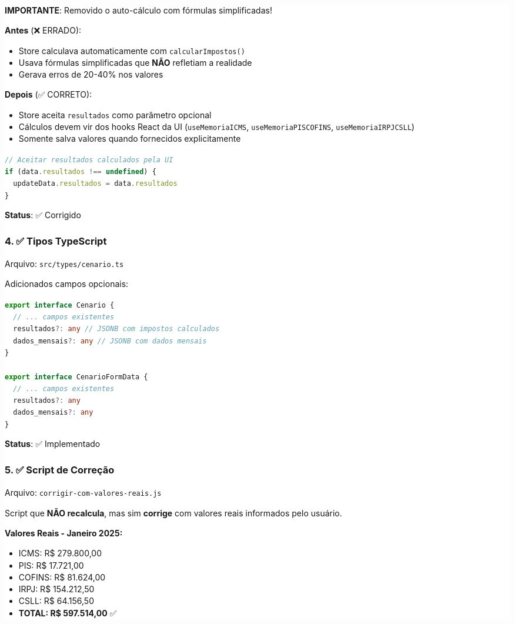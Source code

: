 **IMPORTANTE**: Removido o auto-cálculo com fórmulas simplificadas!

**Antes** (❌ ERRADO):
- Store calculava automaticamente com `calcularImpostos()`
- Usava fórmulas simplificadas que **NÃO** refletiam a realidade
- Gerava erros de 20-40% nos valores

**Depois** (✅ CORRETO):
- Store aceita `resultados` como parâmetro opcional
- Cálculos devem vir dos hooks React da UI (`useMemoriaICMS`, `useMemoriaPISCOFINS`, `useMemoriaIRPJCSLL`)
- Somente salva valores quando fornecidos explicitamente

```typescript
// Aceitar resultados calculados pela UI
if (data.resultados !== undefined) {
  updateData.resultados = data.resultados
}
```

**Status**: ✅ Corrigido

### 4. ✅ Tipos TypeScript

Arquivo: `src/types/cenario.ts`

Adicionados campos opcionais:

```typescript
export interface Cenario {
  // ... campos existentes
  resultados?: any // JSONB com impostos calculados
  dados_mensais?: any // JSONB com dados mensais
}

export interface CenarioFormData {
  // ... campos existentes
  resultados?: any
  dados_mensais?: any
}
```

**Status**: ✅ Implementado

### 5. ✅ Script de Correção

Arquivo: `corrigir-com-valores-reais.js`

Script que **NÃO recalcula**, mas sim **corrige** com valores reais informados pelo usuário.

**Valores Reais - Janeiro 2025:**
- ICMS: R$ 279.800,00
- PIS: R$ 17.721,00
- COFINS: R$ 81.624,00
- IRPJ: R$ 154.212,50
- CSLL: R$ 64.156,50
- **TOTAL: R$ 597.514,00** ✅
